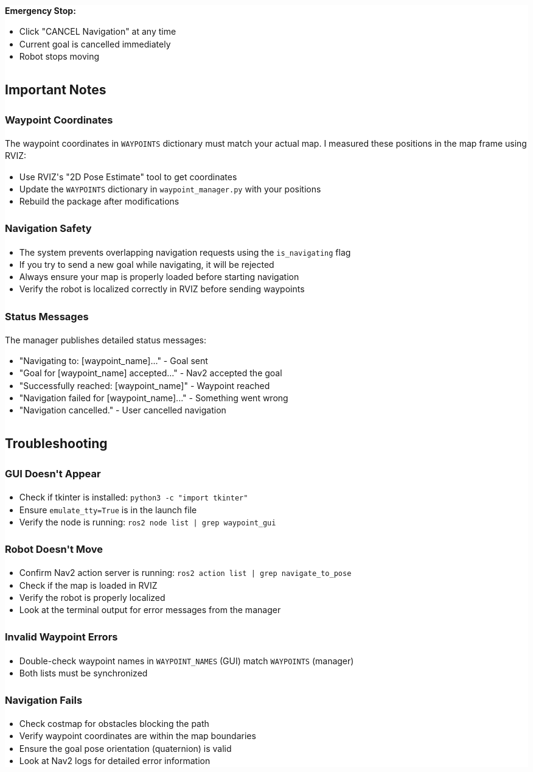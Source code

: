 **Emergency Stop:**
- Click "CANCEL Navigation" at any time
- Current goal is cancelled immediately
- Robot stops moving

## Important Notes

### Waypoint Coordinates

The waypoint coordinates in `WAYPOINTS` dictionary must match your actual map. I measured these positions in the map frame using RVIZ:

- Use RVIZ's "2D Pose Estimate" tool to get coordinates
- Update the `WAYPOINTS` dictionary in `waypoint_manager.py` with your positions
- Rebuild the package after modifications

### Navigation Safety

- The system prevents overlapping navigation requests using the `is_navigating` flag
- If you try to send a new goal while navigating, it will be rejected
- Always ensure your map is properly loaded before starting navigation
- Verify the robot is localized correctly in RVIZ before sending waypoints

### Status Messages

The manager publishes detailed status messages:
- "Navigating to: [waypoint_name]..." - Goal sent
- "Goal for [waypoint_name] accepted..." - Nav2 accepted the goal
- "Successfully reached: [waypoint_name]" - Waypoint reached
- "Navigation failed for [waypoint_name]..." - Something went wrong
- "Navigation cancelled." - User cancelled navigation

## Troubleshooting

### GUI Doesn't Appear
- Check if tkinter is installed: `python3 -c "import tkinter"`
- Ensure `emulate_tty=True` is in the launch file
- Verify the node is running: `ros2 node list | grep waypoint_gui`

### Robot Doesn't Move
- Confirm Nav2 action server is running: `ros2 action list | grep navigate_to_pose`
- Check if the map is loaded in RVIZ
- Verify the robot is properly localized
- Look at the terminal output for error messages from the manager

### Invalid Waypoint Errors
- Double-check waypoint names in `WAYPOINT_NAMES` (GUI) match `WAYPOINTS` (manager)
- Both lists must be synchronized

### Navigation Fails
- Check costmap for obstacles blocking the path
- Verify waypoint coordinates are within the map boundaries
- Ensure the goal pose orientation (quaternion) is valid
- Look at Nav2 logs for detailed error information
